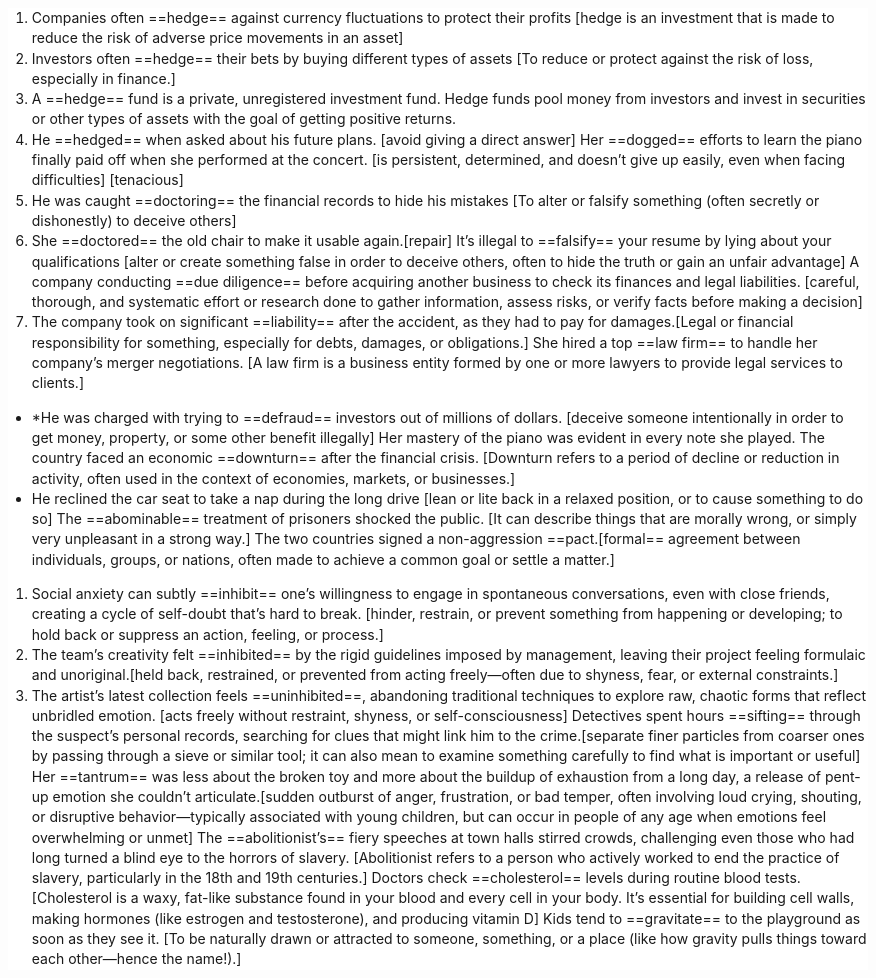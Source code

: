 1. Companies often ==hedge== against currency fluctuations to protect their profits [hedge is an investment that is made to reduce the risk of adverse price movements in an asset]
2. Investors often ==hedge== their bets by buying different types of assets [To reduce or protect against the risk of loss, especially in finance.]
3. A ==hedge== fund is a private, unregistered investment fund. Hedge funds pool money from investors and invest in securities or other types of assets with the goal of getting positive returns.
4. He ==hedged== when asked about his future plans. [avoid giving a direct answer]
Her ==dogged== efforts to learn the piano finally paid off when she performed at the concert. [is persistent, determined, and doesn’t give up easily, even when facing difficulties] [tenacious]
5. He was caught ==doctoring== the financial records to hide his mistakes [To alter or falsify something (often secretly or dishonestly) to deceive others]
6. She ==doctored== the old chair to make it usable again.[repair]
It’s illegal to ==falsify== your resume by lying about your qualifications [alter or create something false in order to deceive others, often to hide the truth or gain an unfair advantage]
A company conducting ==due diligence== before acquiring another business to check its finances and legal liabilities. [careful, thorough, and systematic effort or research done to gather information, assess risks, or verify facts before making a decision]
7. The company took on significant ==liability== after the accident, as they had to pay for damages.[Legal or financial responsibility for something, especially for debts, damages, or obligations.]
She hired a top ==law firm== to handle her company’s merger negotiations. [A law firm is a business entity formed by one or more lawyers to provide legal services to clients.]
- *He was charged with trying to ==defraud== investors out of millions of dollars. [deceive someone intentionally in order to get money, property, or some other benefit illegally]
Her mastery of the piano was evident in every note she played.
The country faced an economic ==downturn== after the financial crisis. [Downturn refers to a period of decline or reduction in activity, often used in the context of economies, markets, or businesses.]
- He reclined the car seat to take a nap during the long drive [lean or lite back in a relaxed position, or to cause something to do so]
The ==abominable== treatment of prisoners shocked the public. [It can describe things that are morally wrong, or simply very unpleasant in a strong way.]
The two countries signed a non-aggression ==pact.[formal== agreement between individuals, groups, or nations, often made to achieve a common goal or settle a matter.]
1. Social anxiety can subtly ==inhibit== one’s willingness to engage in spontaneous conversations, even with close friends, creating a cycle of self-doubt that’s hard to break. [hinder, restrain, or prevent something from happening or developing; to hold back or suppress an action, feeling, or process.]
2. The team’s creativity felt ==inhibited== by the rigid guidelines imposed by management, leaving their project feeling formulaic and unoriginal.[held back, restrained, or prevented from acting freely—often due to shyness, fear, or external constraints.]
3. The artist’s latest collection feels ==uninhibited==, abandoning traditional techniques to explore raw, chaotic forms that reflect unbridled emotion. [acts freely without restraint, shyness, or self-consciousness]
Detectives spent hours ==sifting== through the suspect’s personal records, searching for clues that might link him to the crime.[separate finer particles from coarser ones by passing through a sieve or similar tool; it can also mean to examine something carefully to find what is important or useful]
Her ==tantrum== was less about the broken toy and more about the buildup of exhaustion from a long day, a release of pent-up emotion she couldn’t articulate.[sudden outburst of anger, frustration, or bad temper, often involving loud crying, shouting, or disruptive behavior—typically associated with young children, but can occur in people of any age when emotions feel overwhelming or unmet]
The ==abolitionist’s== fiery speeches at town halls stirred crowds, challenging even those who had long turned a blind eye to the horrors of slavery. [Abolitionist refers to a person who actively worked to end the practice of slavery, particularly in the 18th and 19th centuries.]
Doctors check ==cholesterol== levels during routine blood tests.[Cholesterol is a waxy, fat-like substance found in your blood and every cell in your body. It’s essential for building cell walls, making hormones (like estrogen and testosterone), and producing vitamin D]
Kids tend to ==gravitate== to the playground as soon as they see it. [To be naturally drawn or attracted to someone, something, or a place (like how gravity pulls things toward each other—hence the name!).]
